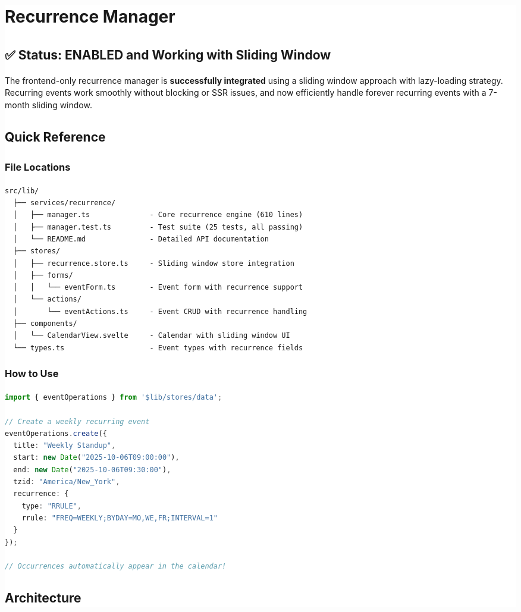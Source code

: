 # Recurrence Manager

## ✅ Status: ENABLED and Working with Sliding Window

The frontend-only recurrence manager is **successfully integrated** using a sliding window approach with lazy-loading strategy. Recurring events work smoothly without blocking or SSR issues, and now efficiently handle forever recurring events with a 7-month sliding window.

## Quick Reference

### File Locations
```
src/lib/
  ├── services/recurrence/
  │   ├── manager.ts              - Core recurrence engine (610 lines)
  │   ├── manager.test.ts         - Test suite (25 tests, all passing)
  │   └── README.md               - Detailed API documentation
  ├── stores/
  │   ├── recurrence.store.ts     - Sliding window store integration
  │   ├── forms/
  │   │   └── eventForm.ts        - Event form with recurrence support
  │   └── actions/
  │       └── eventActions.ts     - Event CRUD with recurrence handling
  ├── components/
  │   └── CalendarView.svelte     - Calendar with sliding window UI
  └── types.ts                    - Event types with recurrence fields
```

### How to Use

```typescript
import { eventOperations } from '$lib/stores/data';

// Create a weekly recurring event
eventOperations.create({
  title: "Weekly Standup",
  start: new Date("2025-10-06T09:00:00"),
  end: new Date("2025-10-06T09:30:00"),
  tzid: "America/New_York",
  recurrence: {
    type: "RRULE",
    rrule: "FREQ=WEEKLY;BYDAY=MO,WE,FR;INTERVAL=1"
  }
});

// Occurrences automatically appear in the calendar!
```

## Architecture
